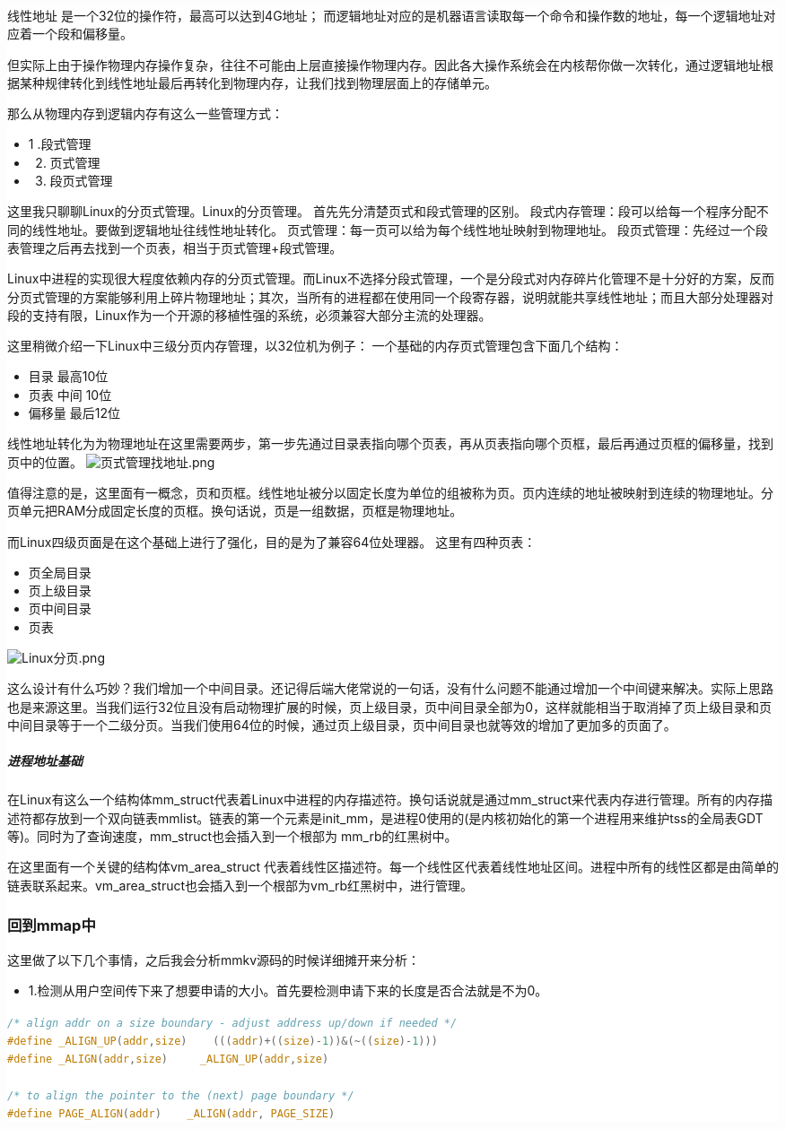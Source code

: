 线性地址 是一个32位的操作符，最高可以达到4G地址；
而逻辑地址对应的是机器语言读取每一个命令和操作数的地址，每一个逻辑地址对应着一个段和偏移量。

但实际上由于操作物理内存操作复杂，往往不可能由上层直接操作物理内存。因此各大操作系统会在内核帮你做一次转化，通过逻辑地址根据某种规律转化到线性地址最后再转化到物理内存，让我们找到物理层面上的存储单元。

那么从物理内存到逻辑内存有这么一些管理方式：
- 1 .段式管理
- 2. 页式管理
- 3. 段页式管理

这里我只聊聊Linux的分页式管理。Linux的分页管理。
首先先分清楚页式和段式管理的区别。
段式内存管理：段可以给每一个程序分配不同的线性地址。要做到逻辑地址往线性地址转化。
页式管理：每一页可以给为每个线性地址映射到物理地址。
段页式管理：先经过一个段表管理之后再去找到一个页表，相当于页式管理+段式管理。

Linux中进程的实现很大程度依赖内存的分页式管理。而Linux不选择分段式管理，一个是分段式对内存碎片化管理不是十分好的方案，反而分页式管理的方案能够利用上碎片物理地址；其次，当所有的进程都在使用同一个段寄存器，说明就能共享线性地址；而且大部分处理器对段的支持有限，Linux作为一个开源的移植性强的系统，必须兼容大部分主流的处理器。

这里稍微介绍一下Linux中三级分页内存管理，以32位机为例子：
一个基础的内存页式管理包含下面几个结构：
- 目录 最高10位
- 页表 中间 10位
- 偏移量 最后12位

线性地址转化为为物理地址在这里需要两步，第一步先通过目录表指向哪个页表，再从页表指向哪个页框，最后再通过页框的偏移量，找到页中的位置。
![页式管理找地址.png](https://upload-images.jianshu.io/upload_images/9880421-b0b8b587189be0c7.png?imageMogr2/auto-orient/strip%7CimageView2/2/w/1240)

值得注意的是，这里面有一概念，页和页框。线性地址被分以固定长度为单位的组被称为页。页内连续的地址被映射到连续的物理地址。分页单元把RAM分成固定长度的页框。换句话说，页是一组数据，页框是物理地址。


而Linux四级页面是在这个基础上进行了强化，目的是为了兼容64位处理器。
这里有四种页表：
- 页全局目录
- 页上级目录
- 页中间目录
- 页表


![Linux分页.png](https://upload-images.jianshu.io/upload_images/9880421-48f12c6190a5904e.png?imageMogr2/auto-orient/strip%7CimageView2/2/w/1240)


这么设计有什么巧妙？我们增加一个中间目录。还记得后端大佬常说的一句话，没有什么问题不能通过增加一个中间键来解决。实际上思路也是来源这里。当我们运行32位且没有启动物理扩展的时候，页上级目录，页中间目录全部为0，这样就能相当于取消掉了页上级目录和页中间目录等于一个二级分页。当我们使用64位的时候，通过页上级目录，页中间目录也就等效的增加了更加多的页面了。

##### 进程地址基础
在Linux有这么一个结构体mm_struct代表着Linux中进程的内存描述符。换句话说就是通过mm_struct来代表内存进行管理。所有的内存描述符都存放到一个双向链表mmlist。链表的第一个元素是init_mm，是进程0使用的(是内核初始化的第一个进程用来维护tss的全局表GDT等)。同时为了查询速度，mm_struct也会插入到一个根部为 mm_rb的红黑树中。

在这里面有一个关键的结构体vm_area_struct 代表着线性区描述符。每一个线性区代表着线性地址区间。进程中所有的线性区都是由简单的链表联系起来。vm_area_struct也会插入到一个根部为vm_rb红黑树中，进行管理。


### 回到mmap中

这里做了以下几个事情，之后我会分析mmkv源码的时候详细摊开来分析：
- 1.检测从用户空间传下来了想要申请的大小。首先要检测申请下来的长度是否合法就是不为0。
```c
/* align addr on a size boundary - adjust address up/down if needed */
#define _ALIGN_UP(addr,size)	(((addr)+((size)-1))&(~((size)-1)))
#define _ALIGN(addr,size)     _ALIGN_UP(addr,size)

/* to align the pointer to the (next) page boundary */
#define PAGE_ALIGN(addr)	_ALIGN(addr, PAGE_SIZE)
```
